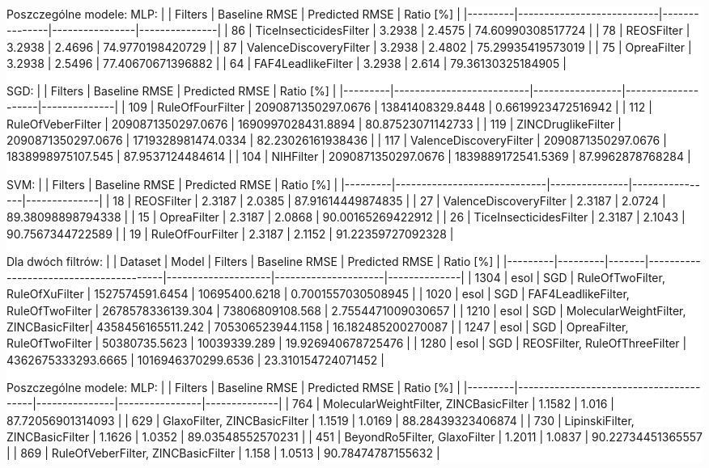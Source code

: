 Poszczególne modele:
MLP:
|         | Filters                   | Baseline RMSE | Predicted RMSE | Ratio [%]     |
|---------|---------------------------|---------------|----------------|---------------|
| 86      | TiceInsecticidesFilter     | 3.2938        | 2.4575         | 74.60990308517724   |
| 78      | REOSFilter                 | 3.2938        | 2.4696         | 74.9770198420729    |
| 87      | ValenceDiscoveryFilter     | 3.2938        | 2.4802         | 75.29935419573019   |
| 75      | OpreaFilter                | 3.2938        | 2.5496         | 77.40670671396882   |
| 64      | FAF4LeadlikeFilter         | 3.2938        | 2.614          | 79.36130325184905   |

SGD:
|         | Filters                  | Baseline RMSE   | Predicted RMSE     | Ratio [%]    |
|---------|--------------------------|-----------------|--------------------|--------------|
| 109     | RuleOfFourFilter          | 2090871350297.0676 | 13841408329.8448   | 0.6619923472516942 |
| 112     | RuleOfVeberFilter         | 2090871350297.0676 | 1690997028431.8894 | 80.87523071142733   |
| 119     | ZINCDruglikeFilter        | 2090871350297.0676 | 1719328981474.0334 | 82.23026161938436   |
| 117     | ValenceDiscoveryFilter    | 2090871350297.0676 | 1838998975107.545  | 87.9537124484614    |
| 104     | NIHFilter                 | 2090871350297.0676 | 1839889172541.5369 | 87.9962878768284    |

SVM:
|         | Filters                     | Baseline RMSE | Predicted RMSE | Ratio [%]    |
|---------|-----------------------------|---------------|----------------|--------------|
| 18      | REOSFilter                  | 2.3187        | 2.0385         | 87.91614449874835   |
| 27      | ValenceDiscoveryFilter      | 2.3187        | 2.0724         | 89.38098898794338   |
| 15      | OpreaFilter                 | 2.3187        | 2.0868         | 90.00165269422912   |
| 26      | TiceInsecticidesFilter      | 2.3187        | 2.1043         | 90.7567344722589    |
| 19      | RuleOfFourFilter            | 2.3187        | 2.1152         | 91.22359727092328   |

Dla dwóch filtrów:
|         | Dataset | Model | Filters                                | Baseline RMSE      | Predicted RMSE      | Ratio [%]    |
|---------|---------|-------|----------------------------------------|--------------------|---------------------|--------------|
| 1304    | esol    | SGD   | RuleOfTwoFilter, RuleOfXuFilter       | 1527574591.6454    | 10695400.6218       | 0.7001557030508945 |
| 1020    | esol    | SGD   | FAF4LeadlikeFilter, RuleOfTwoFilter   | 2678578336139.304  | 73806809108.568     | 2.7554471009030657 |
| 1210    | esol    | SGD   | MolecularWeightFilter, ZINCBasicFilter| 4358456165511.242  | 705306523944.1158   | 16.182485200270087 |
| 1247    | esol    | SGD   | OpreaFilter, RuleOfTwoFilter          | 50380735.5623      | 10039339.289        | 19.926940678725476 |
| 1280    | esol    | SGD   | REOSFilter, RuleOfThreeFilter         | 4362675333293.6665 | 1016946370299.6536  | 23.310154724071452 |

Poszczególne modele:
MLP:
|         | Filters                                | Baseline RMSE | Predicted RMSE | Ratio [%]    |
|---------|----------------------------------------|---------------|----------------|--------------|
| 764     | MolecularWeightFilter, ZINCBasicFilter | 1.1582        | 1.016          | 87.72056901314093 |
| 629     | GlaxoFilter, ZINCBasicFilter          | 1.1519        | 1.0169         | 88.28439323406874 |
| 730     | LipinskiFilter, ZINCBasicFilter       | 1.1626        | 1.0352         | 89.03548552570231 |
| 451     | BeyondRo5Filter, GlaxoFilter          | 1.2011        | 1.0837         | 90.22734451365557 |
| 869     | RuleOfVeberFilter, ZINCBasicFilter   | 1.158         | 1.0513         | 90.78474787155632 |
